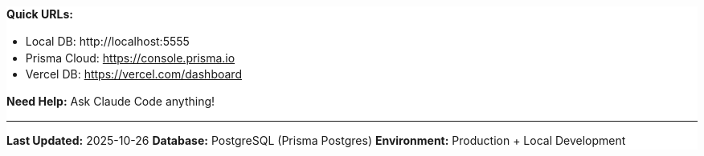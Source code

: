 **Quick URLs:**
- Local DB: http://localhost:5555
- Prisma Cloud: https://console.prisma.io
- Vercel DB: https://vercel.com/dashboard

**Need Help:**
Ask Claude Code anything!

---

**Last Updated:** 2025-10-26
**Database:** PostgreSQL (Prisma Postgres)
**Environment:** Production + Local Development
